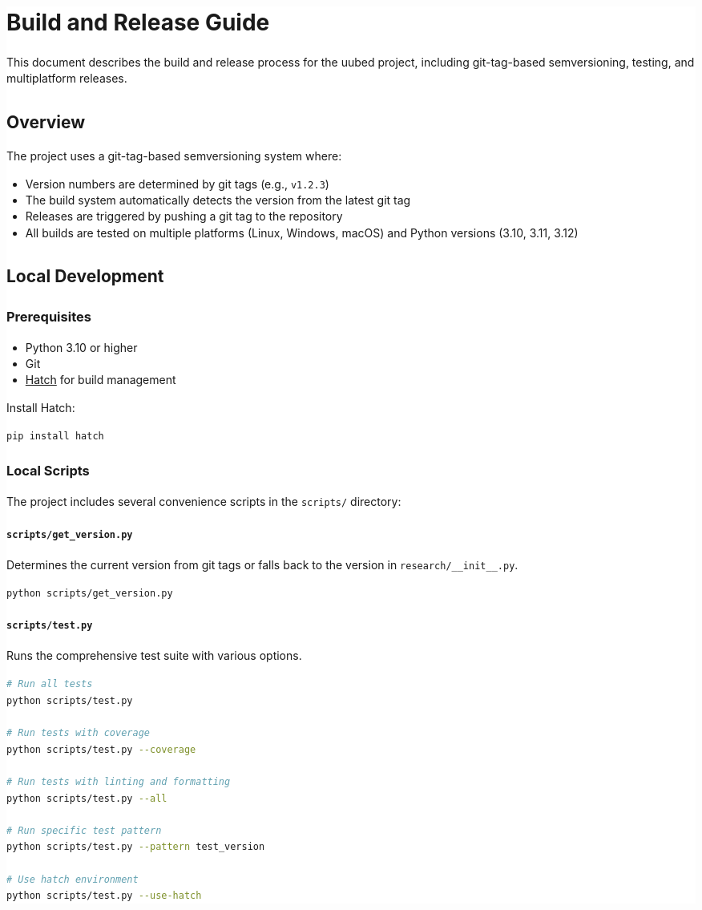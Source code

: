 # Build and Release Guide

This document describes the build and release process for the uubed project, including git-tag-based semversioning, testing, and multiplatform releases.

## Overview

The project uses a git-tag-based semversioning system where:
- Version numbers are determined by git tags (e.g., `v1.2.3`)
- The build system automatically detects the version from the latest git tag
- Releases are triggered by pushing a git tag to the repository
- All builds are tested on multiple platforms (Linux, Windows, macOS) and Python versions (3.10, 3.11, 3.12)

## Local Development

### Prerequisites

- Python 3.10 or higher
- Git
- [Hatch](https://hatch.pypa.io/) for build management

Install Hatch:
```bash
pip install hatch
```

### Local Scripts

The project includes several convenience scripts in the `scripts/` directory:

#### `scripts/get_version.py`
Determines the current version from git tags or falls back to the version in `research/__init__.py`.

```bash
python scripts/get_version.py
```

#### `scripts/test.py`
Runs the comprehensive test suite with various options.

```bash
# Run all tests
python scripts/test.py

# Run tests with coverage
python scripts/test.py --coverage

# Run tests with linting and formatting
python scripts/test.py --all

# Run specific test pattern
python scripts/test.py --pattern test_version

# Use hatch environment
python scripts/test.py --use-hatch
```
